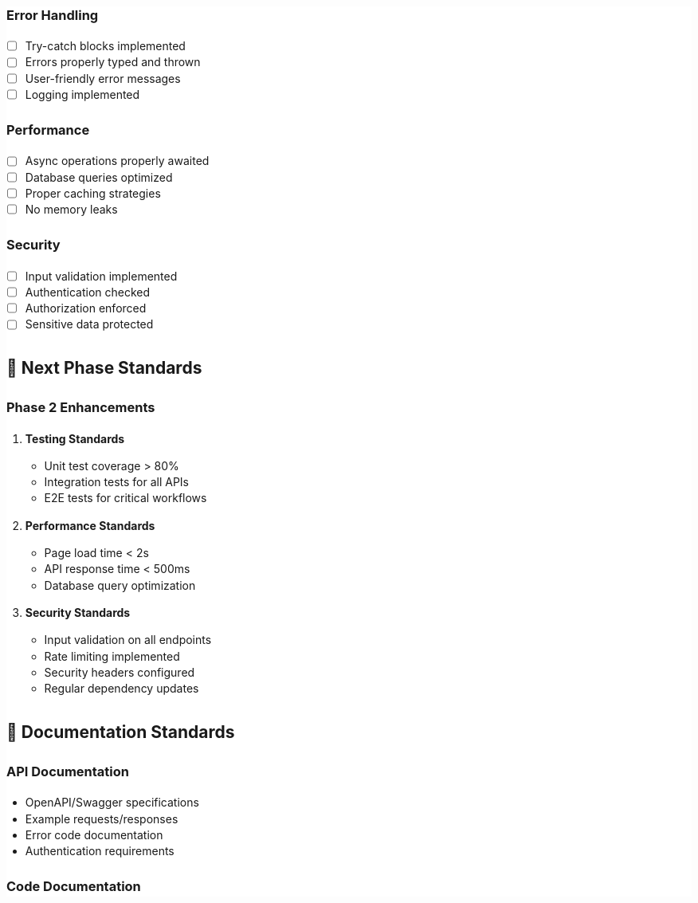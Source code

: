 ### Error Handling

- [ ] Try-catch blocks implemented
- [ ] Errors properly typed and thrown
- [ ] User-friendly error messages
- [ ] Logging implemented

### Performance

- [ ] Async operations properly awaited
- [ ] Database queries optimized
- [ ] Proper caching strategies
- [ ] No memory leaks

### Security

- [ ] Input validation implemented
- [ ] Authentication checked
- [ ] Authorization enforced
- [ ] Sensitive data protected

## 🎯 Next Phase Standards

### Phase 2 Enhancements

1. **Testing Standards**
   - Unit test coverage > 80%
   - Integration tests for all APIs
   - E2E tests for critical workflows

2. **Performance Standards**
   - Page load time < 2s
   - API response time < 500ms
   - Database query optimization

3. **Security Standards**
   - Input validation on all endpoints
   - Rate limiting implemented
   - Security headers configured
   - Regular dependency updates

## 📖 Documentation Standards

### API Documentation

- OpenAPI/Swagger specifications
- Example requests/responses
- Error code documentation
- Authentication requirements

### Code Documentation
